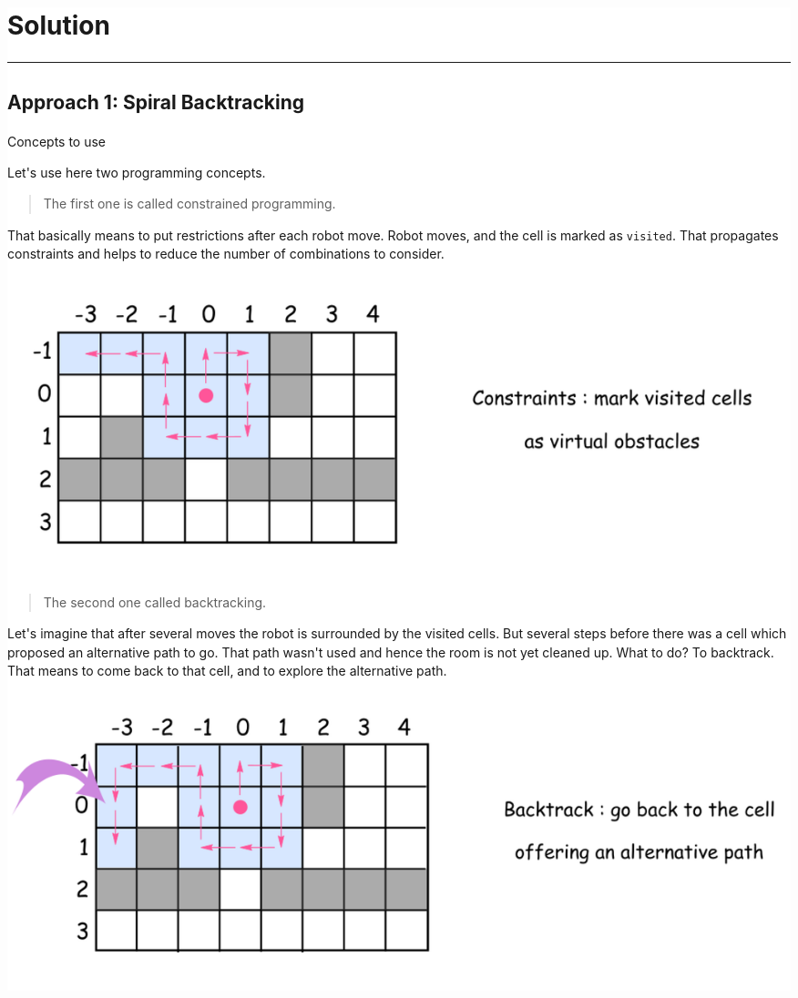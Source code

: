 # Solution
---
## Approach 1: Spiral Backtracking
Concepts to use

Let's use here two programming concepts.

>The first one is called constrained programming.

That basically means to put restrictions after each robot move. Robot moves, and the cell is marked as `visited`. That propagates constraints and helps to reduce the number of combinations to consider.

![489_constraints.png](img/489_constraints.png)

>The second one called backtracking.

Let's imagine that after several moves the robot is surrounded by the visited cells. But several steps before there was a cell which proposed an alternative path to go. That path wasn't used and hence the room is not yet cleaned up. What to do? To backtrack. That means to come back to that cell, and to explore the alternative path.

![489_backtrack.png](img/489_backtrack.png)
